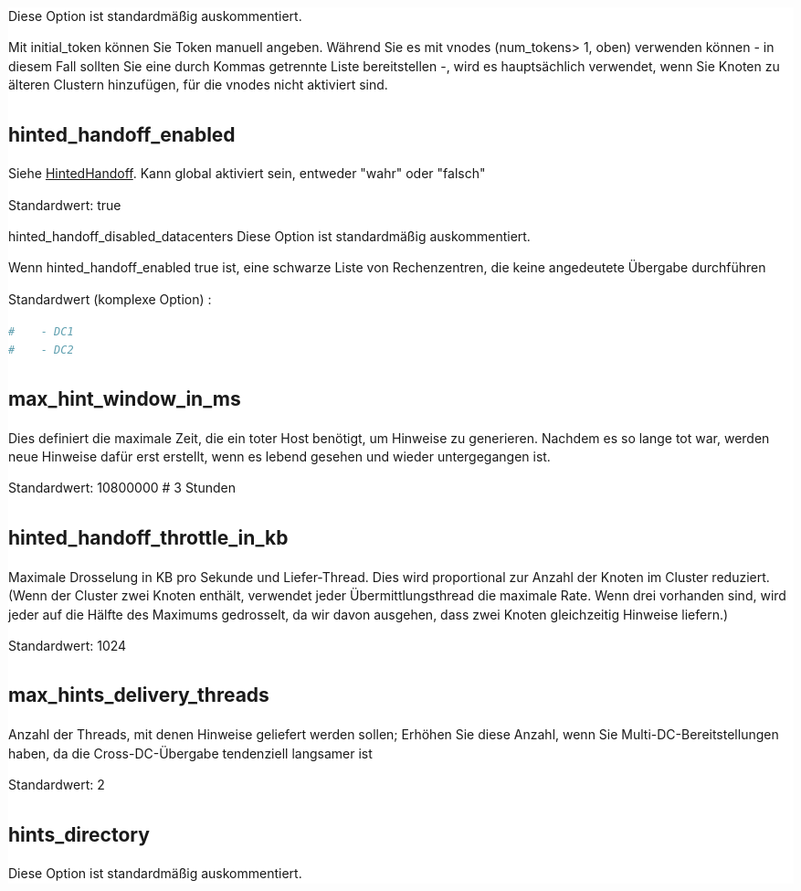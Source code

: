 Diese Option ist standardmäßig auskommentiert.

Mit initial_token können Sie Token manuell angeben. Während Sie es mit vnodes (num_tokens> 1, oben) verwenden können - in diesem Fall sollten Sie eine durch Kommas getrennte Liste bereitstellen -, wird es hauptsächlich verwendet, wenn Sie Knoten zu älteren Clustern hinzufügen, für die vnodes nicht aktiviert sind.

## hinted_handoff_enabled

Siehe [HintedHandoff](http://wiki.apache.org/cassandra/HintedHandoff).
Kann global aktiviert sein, entweder "wahr" oder "falsch"

Standardwert: true

hinted_handoff_disabled_datacenters
Diese Option ist standardmäßig auskommentiert.

Wenn hinted_handoff_enabled true ist, eine schwarze Liste von Rechenzentren, die keine angedeutete Übergabe durchführen

Standardwert (komplexe Option) :

```s
#    - DC1
#    - DC2
```

## max_hint_window_in_ms

Dies definiert die maximale Zeit, die ein toter Host benötigt, um Hinweise zu generieren. Nachdem es so lange tot war, werden neue Hinweise dafür erst erstellt, wenn es lebend gesehen und wieder untergegangen ist.

Standardwert: 10800000 # 3 Stunden

## hinted_handoff_throttle_in_kb

Maximale Drosselung in KB pro Sekunde und Liefer-Thread. Dies wird proportional zur Anzahl der Knoten im Cluster reduziert. (Wenn der Cluster zwei Knoten enthält, verwendet jeder Übermittlungsthread die maximale Rate. Wenn drei vorhanden sind, wird jeder auf die Hälfte des Maximums gedrosselt, da wir davon ausgehen, dass zwei Knoten gleichzeitig Hinweise liefern.)

Standardwert: 1024

## max_hints_delivery_threads

Anzahl der Threads, mit denen Hinweise geliefert werden sollen; Erhöhen Sie diese Anzahl, wenn Sie Multi-DC-Bereitstellungen haben, da die Cross-DC-Übergabe tendenziell langsamer ist

Standardwert: 2

## hints_directory

Diese Option ist standardmäßig auskommentiert.
